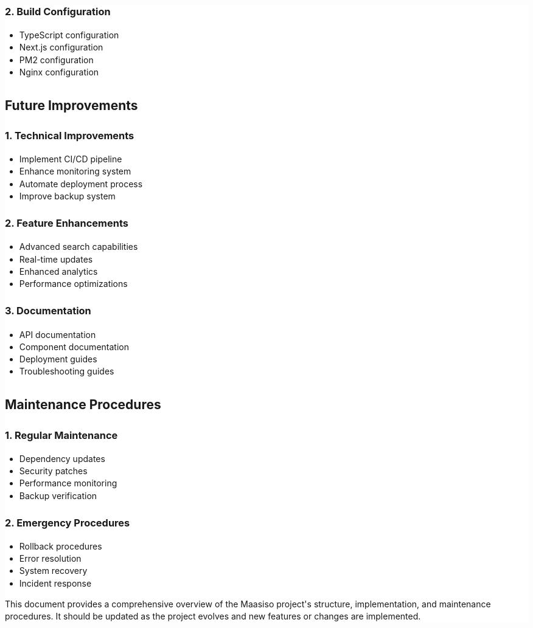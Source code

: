 ### 2. Build Configuration
- TypeScript configuration
- Next.js configuration
- PM2 configuration
- Nginx configuration

## Future Improvements

### 1. Technical Improvements
- Implement CI/CD pipeline
- Enhance monitoring system
- Automate deployment process
- Improve backup system

### 2. Feature Enhancements
- Advanced search capabilities
- Real-time updates
- Enhanced analytics
- Performance optimizations

### 3. Documentation
- API documentation
- Component documentation
- Deployment guides
- Troubleshooting guides

## Maintenance Procedures

### 1. Regular Maintenance
- Dependency updates
- Security patches
- Performance monitoring
- Backup verification

### 2. Emergency Procedures
- Rollback procedures
- Error resolution
- System recovery
- Incident response

This document provides a comprehensive overview of the Maasiso project's structure, implementation, and maintenance procedures. It should be updated as the project evolves and new features or changes are implemented.